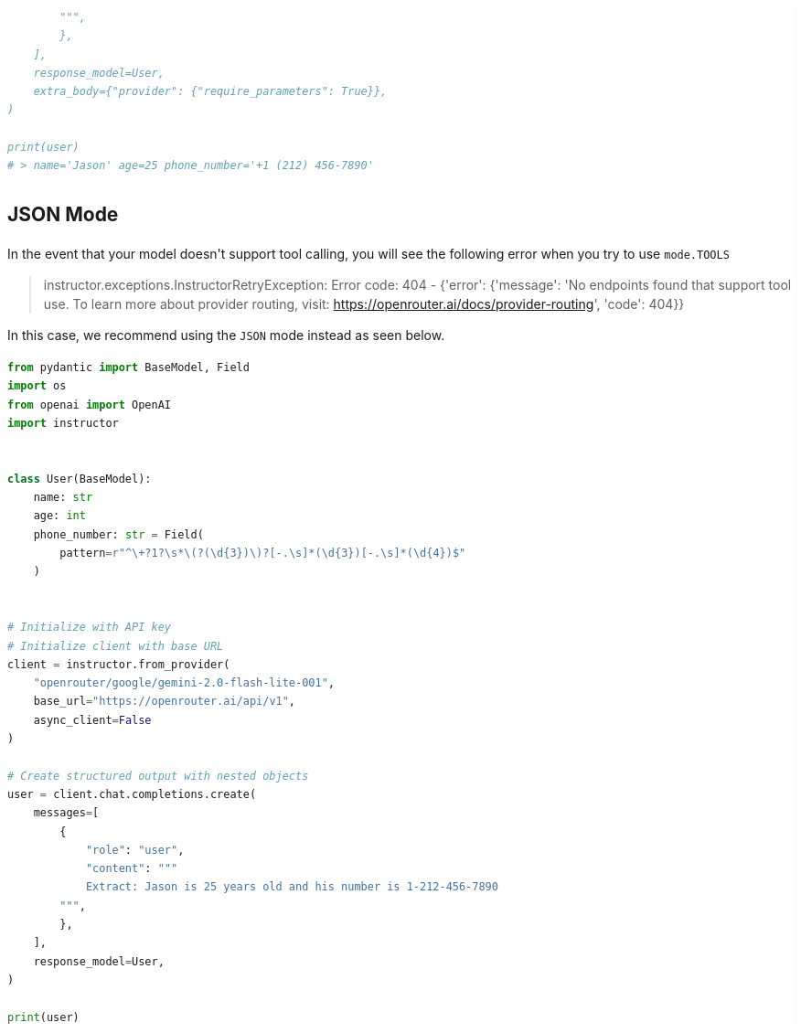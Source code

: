 ```python
        """,
        },
    ],
    response_model=User,
    extra_body={"provider": {"require_parameters": True}},
)

print(user)
# > name='Jason' age=25 phone_number='+1 (212) 456-7890'
```

## JSON Mode

In the event that your model doesn't support tool calling, you will see the following error when you try to use `mode.TOOLS`

> instructor.exceptions.InstructorRetryException: Error code: 404 - {'error': {'message': 'No endpoints found that support tool use. To learn more about provider routing, visit: https://openrouter.ai/docs/provider-routing', 'code': 404}}

In this case, we recommend using the `JSON` mode instead as seen below.

```python
from pydantic import BaseModel, Field
import os
from openai import OpenAI
import instructor


class User(BaseModel):
    name: str
    age: int
    phone_number: str = Field(
        pattern=r"^\+?1?\s*\(?(\d{3})\)?[-.\s]*(\d{3})[-.\s]*(\d{4})$"
    )


# Initialize with API key
# Initialize client with base URL
client = instructor.from_provider(
    "openrouter/google/gemini-2.0-flash-lite-001",
    base_url="https://openrouter.ai/api/v1",
    async_client=False
)

# Create structured output with nested objects
user = client.chat.completions.create(
    messages=[
        {
            "role": "user",
            "content": """
            Extract: Jason is 25 years old and his number is 1-212-456-7890
        """,
        },
    ],
    response_model=User,
)

print(user)
```
